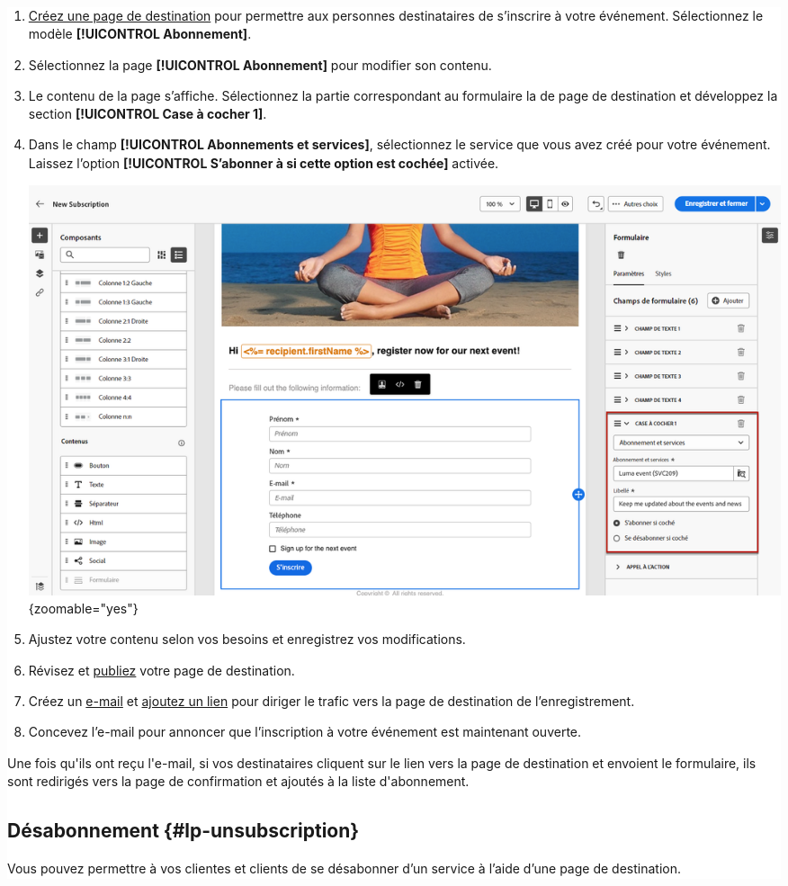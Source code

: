 1. [Créez une page de destination](create-lp.md#create-landing-page) pour permettre aux personnes destinataires de s’inscrire à votre événement. Sélectionnez le modèle **[!UICONTROL Abonnement]**.

1. Sélectionnez la page **[!UICONTROL Abonnement]** pour modifier son contenu.

1. Le contenu de la page s’affiche. Sélectionnez la partie correspondant au formulaire la de page de destination et développez la section **[!UICONTROL Case à cocher 1]**.

1. Dans le champ **[!UICONTROL Abonnements et services]**, sélectionnez le service que vous avez créé pour votre événement. Laissez l’option **[!UICONTROL S’abonner à si cette option est cochée]** activée.

   ![Capture d’écran affichant l’interface de la case à cocher d’abonnement.](assets/lp-uc-subscription-checkbox-1.png){zoomable="yes"}


1. Ajustez votre contenu selon vos besoins et enregistrez vos modifications.

1. Révisez et [publiez](create-lp.md#publish-landing-page) votre page de destination.

1. Créez un [e-mail](../email/create-email.md) et [ajoutez un lien](../email/message-tracking.md#insert-links) pour diriger le trafic vers la page de destination de l’enregistrement.

1. Concevez l’e-mail pour annoncer que l’inscription à votre événement est maintenant ouverte.

Une fois qu&#39;ils ont reçu l&#39;e-mail, si vos destinataires cliquent sur le lien vers la page de destination et envoient le formulaire, ils sont redirigés vers la page de confirmation et ajoutés à la liste d&#39;abonnement.

## Désabonnement {#lp-unsubscription}

Vous pouvez permettre à vos clientes et clients de se désabonner d’un service à l’aide d’une page de destination.
